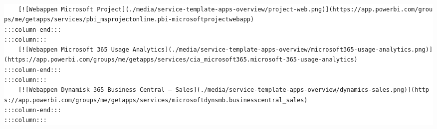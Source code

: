         [![Webappen Microsoft Project](./media/service-template-apps-overview/project-web.png)](https://app.powerbi.com/groups/me/getapps/services/pbi_msprojectonline.pbi-microsoftprojectwebapp)
    :::column-end:::
    :::column:::
        [![Webappen Microsoft 365 Usage Analytics](./media/service-template-apps-overview/microsoft365-usage-analytics.png)](https://app.powerbi.com/groups/me/getapps/services/cia_microsoft365.microsoft-365-usage-analytics)
    :::column-end:::
    :::column:::
        [![Webappen Dynamisk 365 Business Central – Sales](./media/service-template-apps-overview/dynamics-sales.png)](https://app.powerbi.com/groups/me/getapps/services/microsoftdynsmb.businesscentral_sales)
    :::column-end:::
    :::column:::